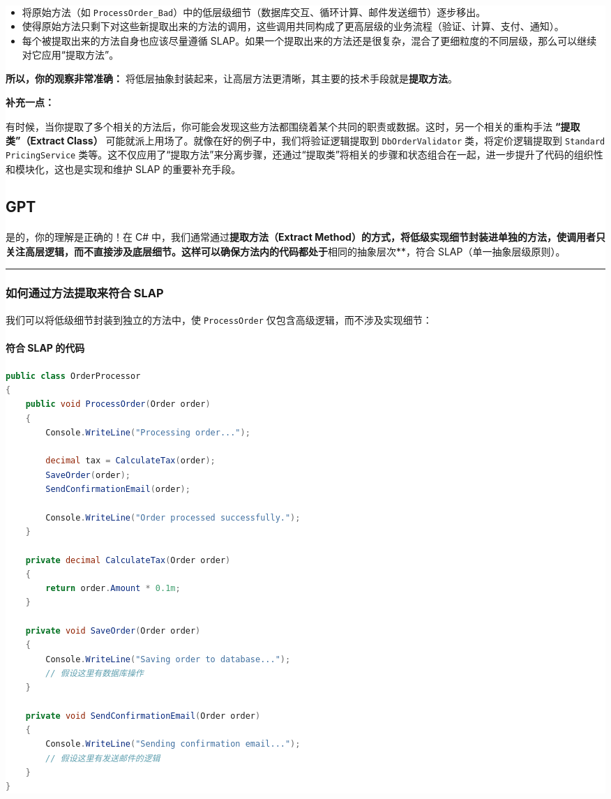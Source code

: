 - 将原始方法（如 `ProcessOrder_Bad`）中的低层级细节（数据库交互、循环计算、邮件发送细节）逐步移出。
- 使得原始方法只剩下对这些新提取出来的方法的调用，这些调用共同构成了更高层级的业务流程（验证、计算、支付、通知）。
- 每个被提取出来的方法自身也应该尽量遵循 SLAP。如果一个提取出来的方法还是很复杂，混合了更细粒度的不同层级，那么可以继续对它应用“提取方法”。

**所以，你的观察非常准确：** 将低层抽象封装起来，让高层方法更清晰，其主要的技术手段就是**提取方法**。

**补充一点：**

有时候，当你提取了多个相关的方法后，你可能会发现这些方法都围绕着某个共同的职责或数据。这时，另一个相关的重构手法 **“提取类”（Extract Class）** 可能就派上用场了。就像在好的例子中，我们将验证逻辑提取到 `DbOrderValidator` 类，将定价逻辑提取到 `StandardPricingService` 类等。这不仅应用了“提取方法”来分离步骤，还通过“提取类”将相关的步骤和状态组合在一起，进一步提升了代码的组织性和模块化，这也是实现和维护 SLAP 的重要补充手段。

## GPT
是的，你的理解是正确的！在 C# 中，我们通常通过**提取方法（Extract Method）的方式，将低级实现细节封装进单独的方法，使调用者只关注高层逻辑，而不直接涉及底层细节。这样可以确保方法内的代码都处于**相同的抽象层次**，符合 SLAP（单一抽象层级原则）。

---

### **如何通过方法提取来符合 SLAP**

我们可以将低级细节封装到独立的方法中，使 `ProcessOrder` 仅包含高级逻辑，而不涉及实现细节：

#### **符合 SLAP 的代码**

```csharp
public class OrderProcessor
{
    public void ProcessOrder(Order order)
    {
        Console.WriteLine("Processing order...");

        decimal tax = CalculateTax(order);
        SaveOrder(order);
        SendConfirmationEmail(order);

        Console.WriteLine("Order processed successfully.");
    }

    private decimal CalculateTax(Order order)
    {
        return order.Amount * 0.1m;
    }

    private void SaveOrder(Order order)
    {
        Console.WriteLine("Saving order to database...");
        // 假设这里有数据库操作
    }

    private void SendConfirmationEmail(Order order)
    {
        Console.WriteLine("Sending confirmation email...");
        // 假设这里有发送邮件的逻辑
    }
}
```
